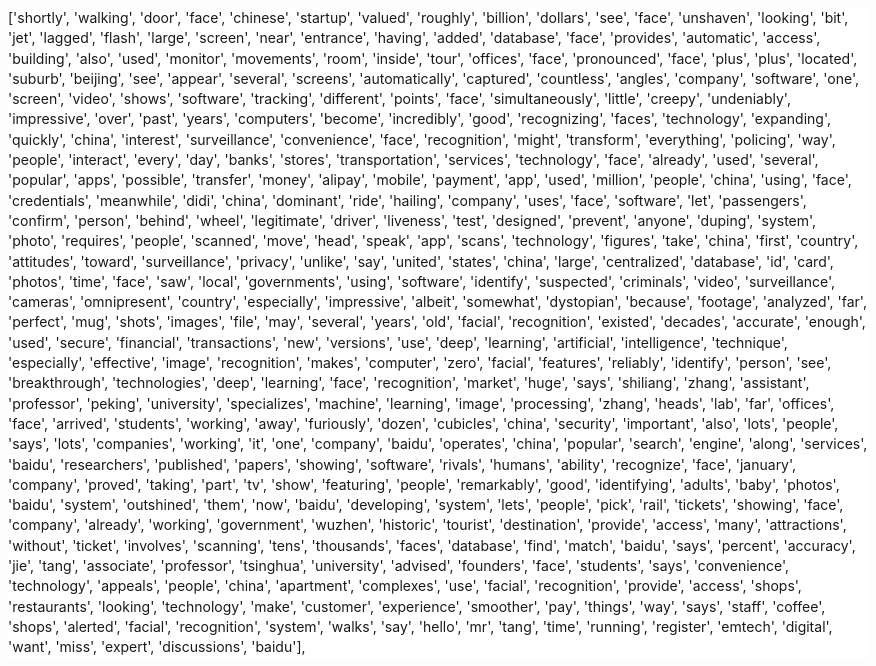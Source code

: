 ['shortly', 'walking', 'door', 'face', 'chinese', 'startup', 'valued', 'roughly', 'billion', 'dollars', 'see', 'face', 'unshaven', 'looking', 'bit', 'jet', 'lagged', 'flash', 'large', 'screen', 'near', 'entrance', 'having', 'added', 'database', 'face', 'provides', 'automatic', 'access', 'building', 'also', 'used', 'monitor', 'movements', 'room', 'inside', 'tour', 'offices', 'face', 'pronounced', 'face', 'plus', 'plus', 'located', 'suburb', 'beijing', 'see', 'appear', 'several', 'screens', 'automatically', 'captured', 'countless', 'angles', 'company', 'software', 'one', 'screen', 'video', 'shows', 'software', 'tracking', 'different', 'points', 'face', 'simultaneously', 'little', 'creepy', 'undeniably', 'impressive', 'over', 'past', 'years', 'computers', 'become', 'incredibly', 'good', 'recognizing', 'faces', 'technology', 'expanding', 'quickly', 'china', 'interest', 'surveillance', 'convenience', 'face', 'recognition', 'might', 'transform', 'everything', 'policing', 'way', 'people', 'interact', 'every', 'day', 'banks', 'stores', 'transportation', 'services', 'technology', 'face', 'already', 'used', 'several', 'popular', 'apps', 'possible', 'transfer', 'money', 'alipay', 'mobile', 'payment', 'app', 'used', 'million', 'people', 'china', 'using', 'face', 'credentials', 'meanwhile', 'didi', 'china', 'dominant', 'ride', 'hailing', 'company', 'uses', 'face', 'software', 'let', 'passengers', 'confirm', 'person', 'behind', 'wheel', 'legitimate', 'driver', 'liveness', 'test', 'designed', 'prevent', 'anyone', 'duping', 'system', 'photo', 'requires', 'people', 'scanned', 'move', 'head', 'speak', 'app', 'scans', 'technology', 'figures', 'take', 'china', 'first', 'country', 'attitudes', 'toward', 'surveillance', 'privacy', 'unlike', 'say', 'united', 'states', 'china', 'large', 'centralized', 'database', 'id', 'card', 'photos', 'time', 'face', 'saw', 'local', 'governments', 'using', 'software', 'identify', 'suspected', 'criminals', 'video', 'surveillance', 'cameras', 'omnipresent', 'country', 'especially', 'impressive', 'albeit', 'somewhat', 'dystopian', 'because', 'footage', 'analyzed', 'far', 'perfect', 'mug', 'shots', 'images', 'file', 'may', 'several', 'years', 'old', 'facial', 'recognition', 'existed', 'decades', 'accurate', 'enough', 'used', 'secure', 'financial', 'transactions', 'new', 'versions', 'use', 'deep', 'learning', 'artificial', 'intelligence', 'technique', 'especially', 'effective', 'image', 'recognition', 'makes', 'computer', 'zero', 'facial', 'features', 'reliably', 'identify', 'person', 'see', 'breakthrough', 'technologies', 'deep', 'learning', 'face', 'recognition', 'market', 'huge', 'says', 'shiliang', 'zhang', 'assistant', 'professor', 'peking', 'university', 'specializes', 'machine', 'learning', 'image', 'processing', 'zhang', 'heads', 'lab', 'far', 'offices', 'face', 'arrived', 'students', 'working', 'away', 'furiously', 'dozen', 'cubicles', 'china', 'security', 'important', 'also', 'lots', 'people', 'says', 'lots', 'companies', 'working', 'it', 'one', 'company', 'baidu', 'operates', 'china', 'popular', 'search', 'engine', 'along', 'services', 'baidu', 'researchers', 'published', 'papers', 'showing', 'software', 'rivals', 'humans', 'ability', 'recognize', 'face', 'january', 'company', 'proved', 'taking', 'part', 'tv', 'show', 'featuring', 'people', 'remarkably', 'good', 'identifying', 'adults', 'baby', 'photos', 'baidu', 'system', 'outshined', 'them', 'now', 'baidu', 'developing', 'system', 'lets', 'people', 'pick', 'rail', 'tickets', 'showing', 'face', 'company', 'already', 'working', 'government', 'wuzhen', 'historic', 'tourist', 'destination', 'provide', 'access', 'many', 'attractions', 'without', 'ticket', 'involves', 'scanning', 'tens', 'thousands', 'faces', 'database', 'find', 'match', 'baidu', 'says', 'percent', 'accuracy', 'jie', 'tang', 'associate', 'professor', 'tsinghua', 'university', 'advised', 'founders', 'face', 'students', 'says', 'convenience', 'technology', 'appeals', 'people', 'china', 'apartment', 'complexes', 'use', 'facial', 'recognition', 'provide', 'access', 'shops', 'restaurants', 'looking', 'technology', 'make', 'customer', 'experience', 'smoother', 'pay', 'things', 'way', 'says', 'staff', 'coffee', 'shops', 'alerted', 'facial', 'recognition', 'system', 'walks', 'say', 'hello', 'mr', 'tang', 'time', 'running', 'register', 'emtech', 'digital', 'want', 'miss', 'expert', 'discussions', 'baidu'],